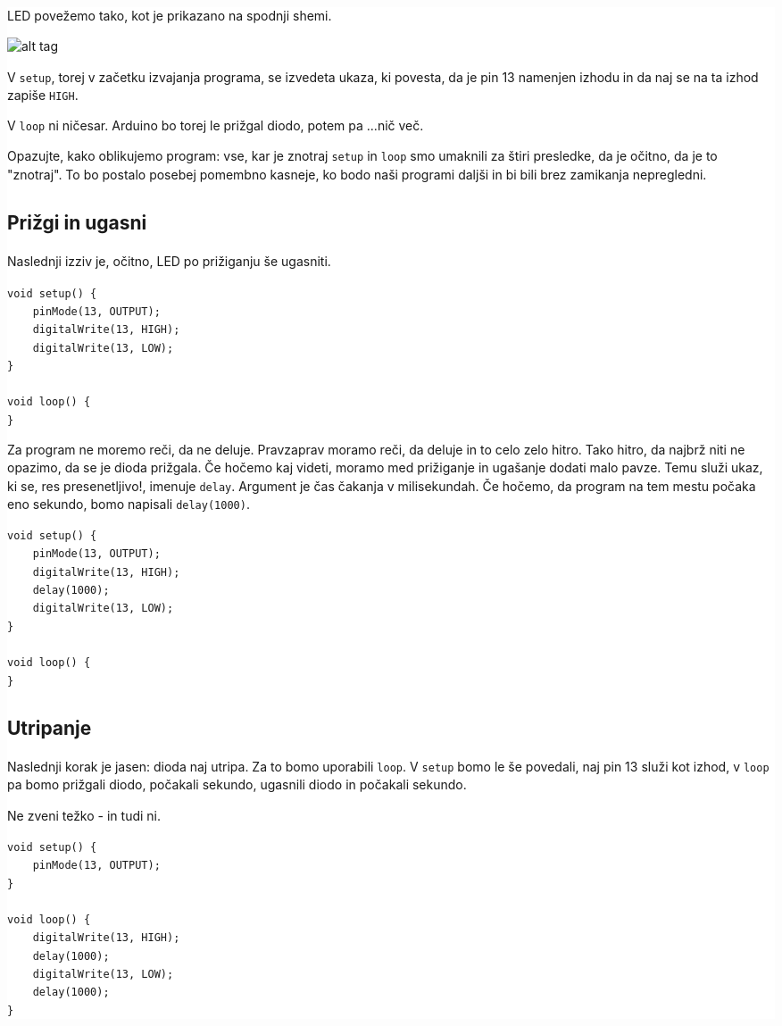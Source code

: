 LED povežemo tako, kot je prikazano na spodnji shemi.

![alt tag](https://github.com/frizider-si/zaslon-iz-vetrnice/blob/master/pictures/OneLed.png)

V `setup`, torej v začetku izvajanja programa, se izvedeta ukaza, ki povesta, da je pin 13 namenjen izhodu in da naj se na ta izhod zapiše `HIGH`.

V `loop` ni ničesar. Arduino bo torej le prižgal diodo, potem pa ...nič več.

Opazujte, kako oblikujemo program: vse, kar je znotraj `setup` in `loop` smo umaknili za štiri presledke, da je očitno, da je to "znotraj". To bo postalo posebej pomembno kasneje, ko bodo naši programi daljši in bi bili brez zamikanja nepregledni.

## Prižgi in ugasni

Naslednji izziv je, očitno, LED po prižiganju še ugasniti.

    void setup() {
        pinMode(13, OUTPUT);
        digitalWrite(13, HIGH);
        digitalWrite(13, LOW);
    }

    void loop() {
    }

Za program ne moremo reči, da ne deluje. Pravzaprav moramo reči, da deluje in to celo zelo hitro. Tako hitro, da najbrž niti ne opazimo, da se je dioda prižgala. Če hočemo kaj videti, moramo med prižiganje in ugašanje dodati malo pavze. Temu služi ukaz, ki se, res presenetljivo!, imenuje `delay`. Argument je čas čakanja v milisekundah. Če hočemo, da program na tem mestu počaka eno sekundo, bomo napisali `delay(1000)`.

    void setup() {
        pinMode(13, OUTPUT);
        digitalWrite(13, HIGH);
        delay(1000);
        digitalWrite(13, LOW);
    }

    void loop() {
    }

## Utripanje

Naslednji korak je jasen: dioda naj utripa. Za to bomo uporabili `loop`. V `setup` bomo le še povedali, naj pin 13 služi kot izhod, v `loop` pa bomo prižgali diodo, počakali sekundo, ugasnili diodo in počakali sekundo.

Ne zveni težko - in tudi ni.

    void setup() {
        pinMode(13, OUTPUT);
    }

    void loop() {
        digitalWrite(13, HIGH);
        delay(1000);
        digitalWrite(13, LOW);
        delay(1000);
    }
